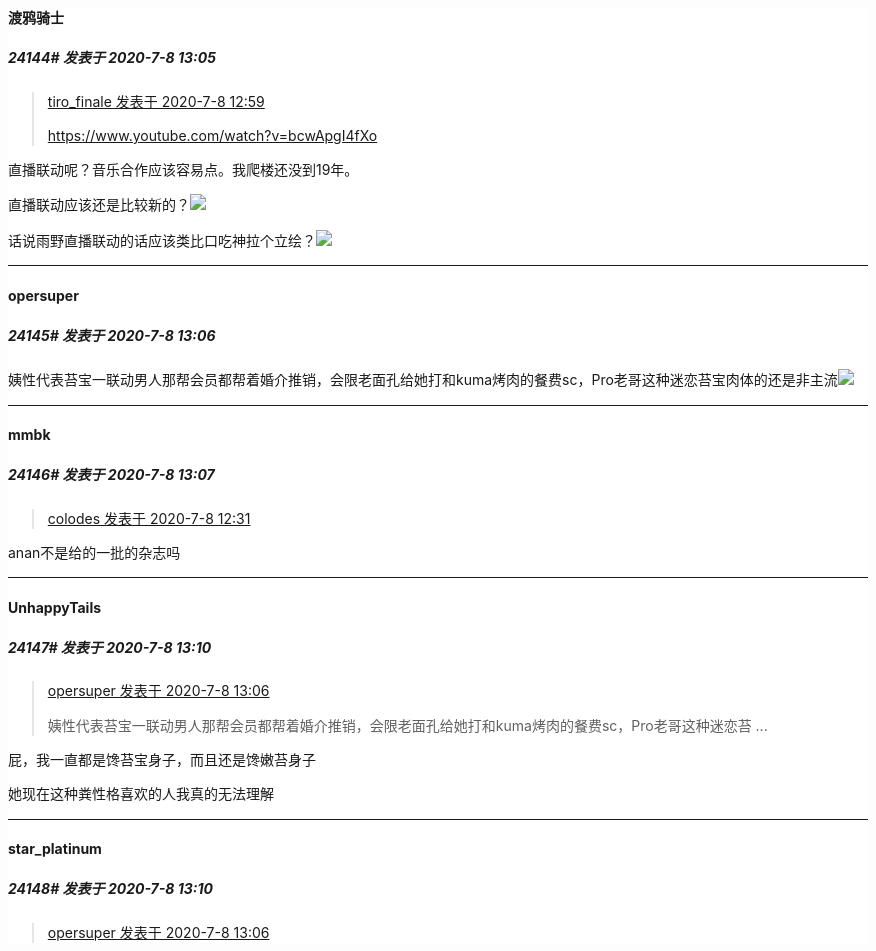 ####  渡鸦骑士  
##### 24144#       发表于 2020-7-8 13:05


<blockquote><a href="httphttps://bbs.saraba1st.com/2b/forum.php?mod=redirect&amp;goto=findpost&amp;pid=48115619&amp;ptid=1941579" target="_blank">tiro_finale 发表于 2020-7-8 12:59</a>

https://www.youtube.com/watch?v=bcwApgI4fXo</blockquote>
直播联动呢？音乐合作应该容易点。我爬楼还没到19年。

直播联动应该还是比较新的？<img src="https://static.saraba1st.com/image/smiley/face2017/068.png" referrerpolicy="no-referrer">

话说雨野直播联动的话应该类比口吃神拉个立绘？<img src="https://static.saraba1st.com/image/smiley/face2017/068.png" referrerpolicy="no-referrer">


-----

####  opersuper  
##### 24145#       发表于 2020-7-8 13:06


姨性代表苔宝一联动男人那帮会员都帮着婚介推销，会限老面孔给她打和kuma烤肉的餐费sc，Pro老哥这种迷恋苔宝肉体的还是非主流<img src="https://static.saraba1st.com/image/smiley/face2017/067.png" referrerpolicy="no-referrer">


-----

####  mmbk  
##### 24146#       发表于 2020-7-8 13:07


<blockquote><a href="httphttps://bbs.saraba1st.com/2b/forum.php?mod=redirect&amp;goto=findpost&amp;pid=48115234&amp;ptid=1941579" target="_blank">colodes 发表于 2020-7-8 12:31</a></blockquote>
anan不是给的一批的杂志吗


-----

####  UnhappyTails  
##### 24147#       发表于 2020-7-8 13:10


<blockquote><a href="httphttps://bbs.saraba1st.com/2b/forum.php?mod=redirect&amp;goto=findpost&amp;pid=48115702&amp;ptid=1941579" target="_blank">opersuper 发表于 2020-7-8 13:06</a>

姨性代表苔宝一联动男人那帮会员都帮着婚介推销，会限老面孔给她打和kuma烤肉的餐费sc，Pro老哥这种迷恋苔 ...</blockquote>
屁，我一直都是馋苔宝身子，而且还是馋嫩苔身子


她现在这种粪性格喜欢的人我真的无法理解


-----

####  star_platinum  
##### 24148#       发表于 2020-7-8 13:10


<blockquote><a href="httphttps://bbs.saraba1st.com/2b/forum.php?mod=redirect&amp;goto=findpost&amp;pid=48115702&amp;ptid=1941579" target="_blank">opersuper 发表于 2020-7-8 13:06</a>
